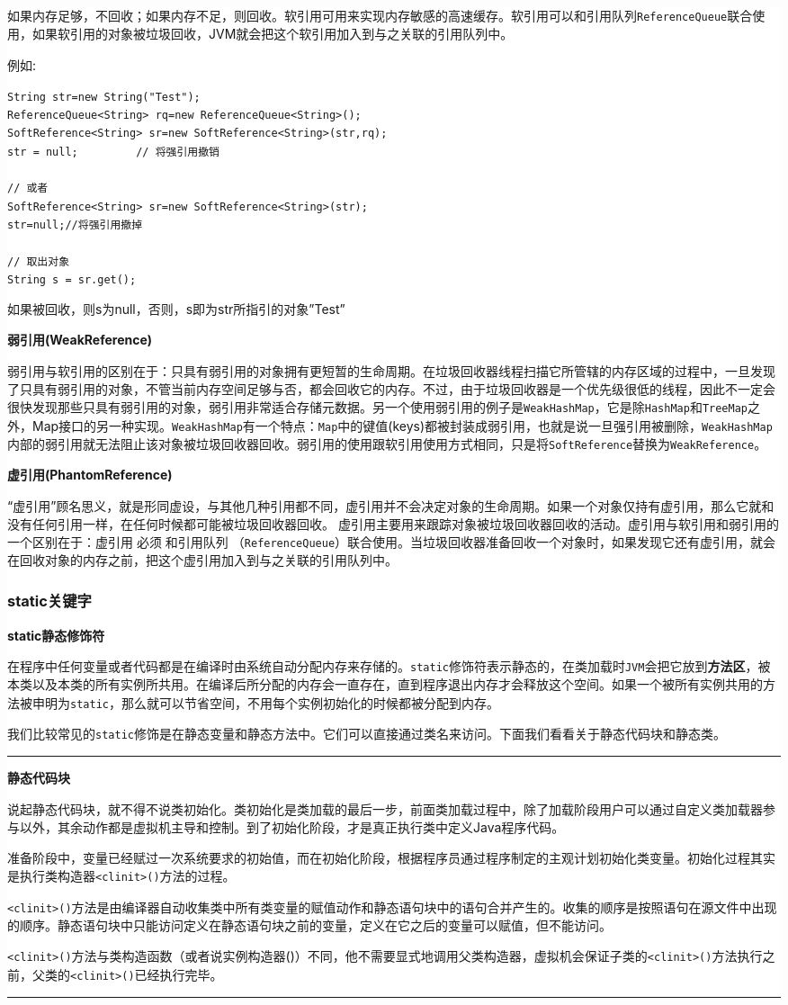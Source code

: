如果内存足够，不回收；如果内存不足，则回收。软引用可用来实现内存敏感的高速缓存。软引用可以和引用队列`ReferenceQueue`联合使用，如果软引用的对象被垃圾回收，JVM就会把这个软引用加入到与之关联的引用队列中。

例如:

```
String str=new String("Test");
ReferenceQueue<String> rq=new ReferenceQueue<String>(); 
SoftReference<String> sr=new SoftReference<String>(str,rq); 
str = null;         // 将强引用撤销

// 或者
SoftReference<String> sr=new SoftReference<String>(str); 
str=null;//将强引用撤掉

// 取出对象
String s = sr.get();
```

如果被回收，则s为null，否则，s即为str所指引的对象”Test”

**弱引用(WeakReference)**

弱引用与软引用的区别在于：只具有弱引用的对象拥有更短暂的生命周期。在垃圾回收器线程扫描它所管辖的内存区域的过程中，一旦发现了只具有弱引用的对象，不管当前内存空间足够与否，都会回收它的内存。不过，由于垃圾回收器是一个优先级很低的线程，因此不一定会很快发现那些只具有弱引用的对象，弱引用非常适合存储元数据。另一个使用弱引用的例子是`WeakHashMap`，它是除`HashMap`和`TreeMap`之外，Map接口的另一种实现。`WeakHashMap`有一个特点：`Map`中的键值(keys)都被封装成弱引用，也就是说一旦强引用被删除，`WeakHashMap`内部的弱引用就无法阻止该对象被垃圾回收器回收。弱引用的使用跟软引用使用方式相同，只是将`SoftReference`替换为`WeakReference`。

**虚引用(PhantomReference)**

“虚引用”顾名思义，就是形同虚设，与其他几种引用都不同，虚引用并不会决定对象的生命周期。如果一个对象仅持有虚引用，那么它就和没有任何引用一样，在任何时候都可能被垃圾回收器回收。 虚引用主要用来跟踪对象被垃圾回收器回收的活动。虚引用与软引用和弱引用的一个区别在于：虚引用 必须 和引用队列 （`ReferenceQueue`）联合使用。当垃圾回收器准备回收一个对象时，如果发现它还有虚引用，就会在回收对象的内存之前，把这个虚引用加入到与之关联的引用队列中。

### static关键字

**static静态修饰符**

在程序中任何变量或者代码都是在编译时由系统自动分配内存来存储的。`static`修饰符表示静态的，在类加载时`JVM`会把它放到**方法区**，被本类以及本类的所有实例所共用。在编译后所分配的内存会一直存在，直到程序退出内存才会释放这个空间。如果一个被所有实例共用的方法被申明为`static`，那么就可以节省空间，不用每个实例初始化的时候都被分配到内存。

我们比较常见的`static`修饰是在静态变量和静态方法中。它们可以直接通过类名来访问。下面我们看看关于静态代码块和静态类。

------

**静态代码块**

说起静态代码块，就不得不说类初始化。类初始化是类加载的最后一步，前面类加载过程中，除了加载阶段用户可以通过自定义类加载器参与以外，其余动作都是虚拟机主导和控制。到了初始化阶段，才是真正执行类中定义Java程序代码。

准备阶段中，变量已经赋过一次系统要求的初始值，而在初始化阶段，根据程序员通过程序制定的主观计划初始化类变量。初始化过程其实是执行类构造器`<clinit>()`方法的过程。

`<clinit>()`方法是由编译器自动收集类中所有类变量的赋值动作和静态语句块中的语句合并产生的。收集的顺序是按照语句在源文件中出现的顺序。静态语句块中只能访问定义在静态语句块之前的变量，定义在它之后的变量可以赋值，但不能访问。

`<clinit>()`方法与类构造函数（或者说实例构造器()）不同，他不需要显式地调用父类构造器，虚拟机会保证子类的`<clinit>()`方法执行之前，父类的`<clinit>()`已经执行完毕。

------
